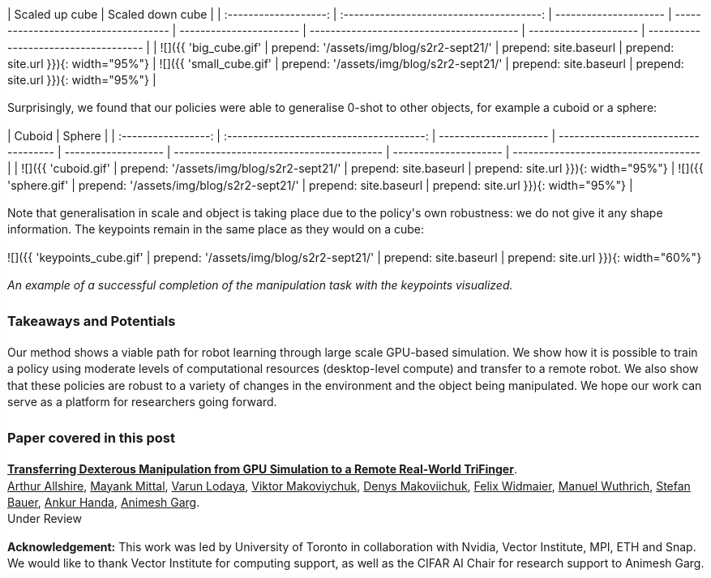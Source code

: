 |    Scaled up cube     |             Scaled down cube             |
| :-------------------: | :--------------------------------------: | --------------------- | ------------------------------------ | ----------------------- | ---------------------------------------- | --------------------- | ------------------------------------ |
| ![]({{ 'big_cube.gif' | prepend: '/assets/img/blog/s2r2-sept21/' | prepend: site.baseurl | prepend: site.url }}){: width="95%"} | ![]({{ 'small_cube.gif' | prepend: '/assets/img/blog/s2r2-sept21/' | prepend: site.baseurl | prepend: site.url }}){: width="95%"} |

Surprisingly, we found that our policies were able to generalise 0-shot to other objects, for example a cuboid or a sphere:

|       Cuboid        |                  Sphere                  |
| :-----------------: | :--------------------------------------: | --------------------- | ------------------------------------ | ------------------- | ---------------------------------------- | --------------------- | ------------------------------------ |
| ![]({{ 'cuboid.gif' | prepend: '/assets/img/blog/s2r2-sept21/' | prepend: site.baseurl | prepend: site.url }}){: width="95%"} | ![]({{ 'sphere.gif' | prepend: '/assets/img/blog/s2r2-sept21/' | prepend: site.baseurl | prepend: site.url }}){: width="95%"} |

Note that generalisation in scale and object is taking place due to the policy's own robustness: we do not give it any shape information. The keypoints remain in the same place as they would on a cube:

![]({{ 'keypoints_cube.gif' | prepend: '/assets/img/blog/s2r2-sept21/' | prepend: site.baseurl | prepend: site.url }}){: width="60%"}

_An example of a successful completion of the manipulation task with the keypoints visualized._

### Takeaways and Potentials

Our method shows a viable path for robot learning through large scale GPU-based simulation. We show how it is possible to train a policy using moderate levels of computational resources (desktop-level compute) and transfer to a remote robot. We also show that these policies are robust to a variety of changes in the environment and the object being manipulated. We hope our work can serve as a platform for researchers going forward.

### Paper covered in this post

[**Transferring Dexterous Manipulation from GPU Simulation to a Remote Real-World TriFinger**](https://arxiv.org/abs/2108.09779).  
[Arthur Allshire](https://allshire.org/), [Mayank Mittal](https://mayankm96.github.io/), [Varun Lodaya](https://ca.linkedin.com/in/varun-lodaya), [Viktor Makoviychuk](https://www.linkedin.com/in/makoviychuk-viktor-9199988), [Denys Makoviichuk](https://www.linkedin.com/in/denys-makoviichuk-2219a72b), [Felix Widmaier](https://scholar.google.de/citations?user=mmfbJaEAAAAJ&hl=en), [Manuel Wuthrich](https://scholar.google.de/citations?user=7EWrVYIAAAAJ&hl=en), [Stefan Bauer](https://www.is.mpg.de/~sbauer), [Ankur Handa](https://ankurhanda.github.io/), [Animesh Garg](http://animesh.garg.tech/).  
Under Review

**Acknowledgement:** This work was led by University of Toronto in collaboration with Nvidia, Vector Institute, MPI, ETH and Snap. We would like to thank Vector Institute for computing support, as well as the CIFAR AI Chair for research support to Animesh Garg.


